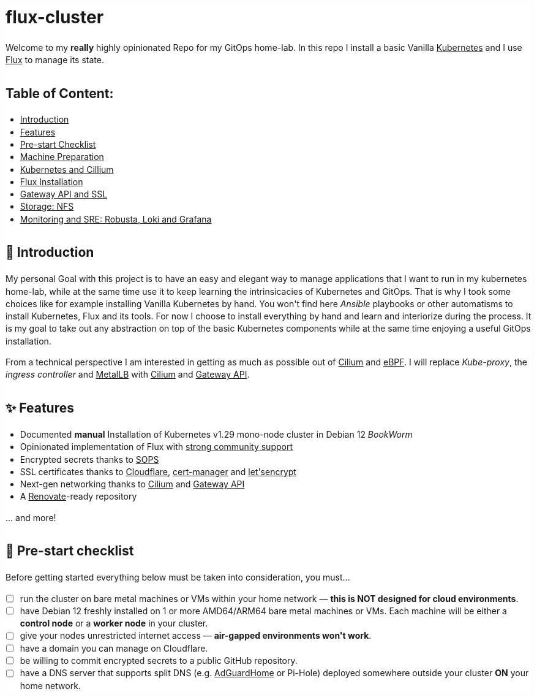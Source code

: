 # flux-cluster
Welcome to my **really** highly opinionated Repo for my GitOps home-lab. In this repo I install a basic Vanilla [Kubernetes](https://kubernetes.io/docs/home/) and I use [Flux](https://fluxcd.io/flux/) to manage its state.

## **Table of Content:**
- [Introduction](#introduction)
- [Features](#features)
- [Pre-start Checklist](#pre-start)
- [Machine Preparation](#machine-prep)
- [Kubernetes and Cillium](#k8s)
- [Flux Installation](#flux)
- [Gateway API and SSL](#gateway)
- [Storage: NFS](#storage)
- [Monitoring and SRE: Robusta, Loki and Grafana](#monitoring)

## 👋 Introduction <a id="introduction"></a>
My personal Goal with this project is to have an easy and elegant way to manage applications that I want to run in my kubernetes home-lab, while at the same time use it to keep learning the intrinsicacies of Kubernetes and GitOps. That is why I took some choices like for example installing Vanilla Kubernetes by hand. You won't find here *Ansible* playbooks or other automatisms to install Kubernetes, Flux and its tools. For now I choose to install everything by hand and learn and interiorize during the process. It is my goal to take out any abstraction on top of the basic Kubernetes components while at the same time enjoying a useful GitOps installation.

From a technical perspective I am interested in getting as much as possible out of [Cilium](https://cilium.io/) and [eBPF](https://ebpf.io/). I will replace *Kube-proxy*, the *ingress controller* and [MetalLB](https://metallb.universe.tf/) with [Cilium](https://cilium.io/) and [Gateway API](https://gateway-api.sigs.k8s.io/).

## ✨ Features <a id="features"></a>

- Documented **manual** Installation of Kubernetes v1.29 mono-node cluster in Debian 12 *BookWorm*
- Opinionated implementation of Flux with [strong community support](https://github.com/onedr0p/flux-cluster-template#-support)
- Encrypted secrets thanks to [SOPS](https://github.com/getsops/sops)
- SSL certificates thanks to [Cloudflare](https://cloudflare.com), [cert-manager](https://cert-manager.io) and [let'sencrypt](https://letsencrypt.org/)
- Next-gen networking thanks to [Cilium](https://cilium.io/) and [Gateway API](https://gateway-api.sigs.k8s.io/)
- A [Renovate](https://www.mend.io/renovate)-ready repository

... and more!

## 📝 Pre-start checklist <a id="pre-start"></a>

Before getting started everything below must be taken into consideration, you must...

- [ ] run the cluster on bare metal machines or VMs within your home network &mdash; **this is NOT designed for cloud environments**.
- [ ] have Debian 12 freshly installed on 1 or more AMD64/ARM64 bare metal machines or VMs. Each machine will be either a **control node** or a **worker node** in your cluster.
- [ ] give your nodes unrestricted internet access &mdash; **air-gapped environments won't work**.
- [ ] have a domain you can manage on Cloudflare.
- [ ] be willing to commit encrypted secrets to a public GitHub repository.
- [ ] have a DNS server that supports split DNS (e.g. [AdGuardHome](https://github.com/AdguardTeam/AdGuardHome) or<Down> Pi-Hole) deployed somewhere outside your cluster **ON** your home network.
